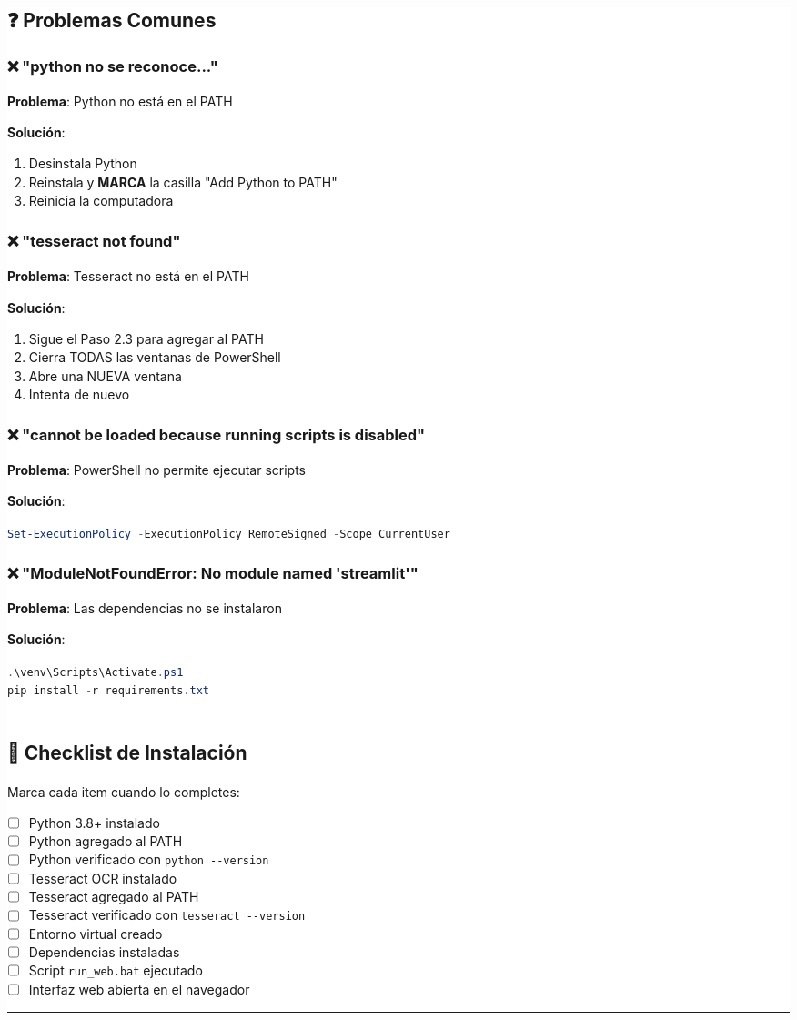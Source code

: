 
## ❓ Problemas Comunes

### ❌ "python no se reconoce..."

**Problema**: Python no está en el PATH

**Solución**:
1. Desinstala Python
2. Reinstala y **MARCA** la casilla "Add Python to PATH"
3. Reinicia la computadora

### ❌ "tesseract not found"

**Problema**: Tesseract no está en el PATH

**Solución**:
1. Sigue el Paso 2.3 para agregar al PATH
2. Cierra TODAS las ventanas de PowerShell
3. Abre una NUEVA ventana
4. Intenta de nuevo

### ❌ "cannot be loaded because running scripts is disabled"

**Problema**: PowerShell no permite ejecutar scripts

**Solución**:
```powershell
Set-ExecutionPolicy -ExecutionPolicy RemoteSigned -Scope CurrentUser
```

### ❌ "ModuleNotFoundError: No module named 'streamlit'"

**Problema**: Las dependencias no se instalaron

**Solución**:
```powershell
.\venv\Scripts\Activate.ps1
pip install -r requirements.txt
```

---

## 🎯 Checklist de Instalación

Marca cada item cuando lo completes:

- [ ] Python 3.8+ instalado
- [ ] Python agregado al PATH
- [ ] Python verificado con `python --version`
- [ ] Tesseract OCR instalado
- [ ] Tesseract agregado al PATH
- [ ] Tesseract verificado con `tesseract --version`
- [ ] Entorno virtual creado
- [ ] Dependencias instaladas
- [ ] Script `run_web.bat` ejecutado
- [ ] Interfaz web abierta en el navegador

---